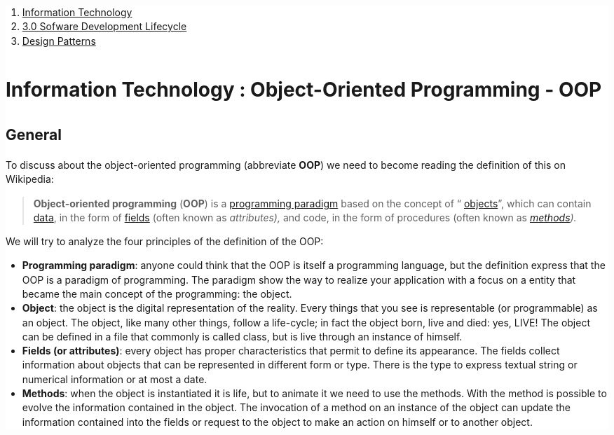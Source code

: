<div id="main" class="aui-page-panel">

<div id="main-header">

<div id="breadcrumb-section">

1.  [Information Technology](index.html)
2.  [3.0 Sofware Development
    Lifecycle](3.0-Sofware-Development-Lifecycle_380470491.html)
3.  [Design Patterns](Design-Patterns_451820045.html)

</div>

# Information Technology : Object-Oriented Programming - OOP

</div>

<div id="content" class="view">

## General

To discuss about the object-oriented programming (abbreviate **OOP**) we
need to become reading the definition of this on Wikipedia:

> **Object-oriented programming** (**OOP**) is a [programming
> paradigm](https://en.wikipedia.org/wiki/Programming_paradigm) based on
> the concept of “
> [objects](https://en.wikipedia.org/wiki/Object_\(computer_science\))”,
> which can contain [data](https://en.wikipedia.org/wiki/Data), in the
> form of
> [fields](https://en.wikipedia.org/wiki/Field_\(computer_science\))
> (often known as *attributes),* and code, in the form of procedures
> (often known as
> [*methods*](https://en.wikipedia.org/wiki/Method_\(computer_science\))*).*

We will try to analyze the four principles of the definition of the OOP:

  - **Programming paradigm**: anyone could think that the OOP is itself
    a programming language, but the definition express that the OOP is a
    paradigm of programming. The paradigm show the way to realize your
    application with a focus on a entity that became the main concept of
    the programming: the object.
  - **Object**: the object is the digital representation of the reality.
    Every things that you see is representable (or programmable) as an
    object. The object, like many other things, follow a life-cycle; in
    fact the object born, live and died: yes, LIVE\! The object can be
    defined in a file that commonly is called class, but is live through
    an instance of himself.
  - **Fields (or attributes)**: every object has proper characteristics
    that permit to define its appearance. The fields collect information
    about objects that can be represented in different form or type.
    There is the type to express textual string or numerical information
    or at most a date.
  - **Methods**: when the object is instantiated it is life, but to
    animate it we need to use the methods. With the method is possible
    to evolve the information contained in the object. The invocation of
    a method on an instance of the object can update the information
    contained into the fields or request to the object to make an action
    on himself or to another object.
